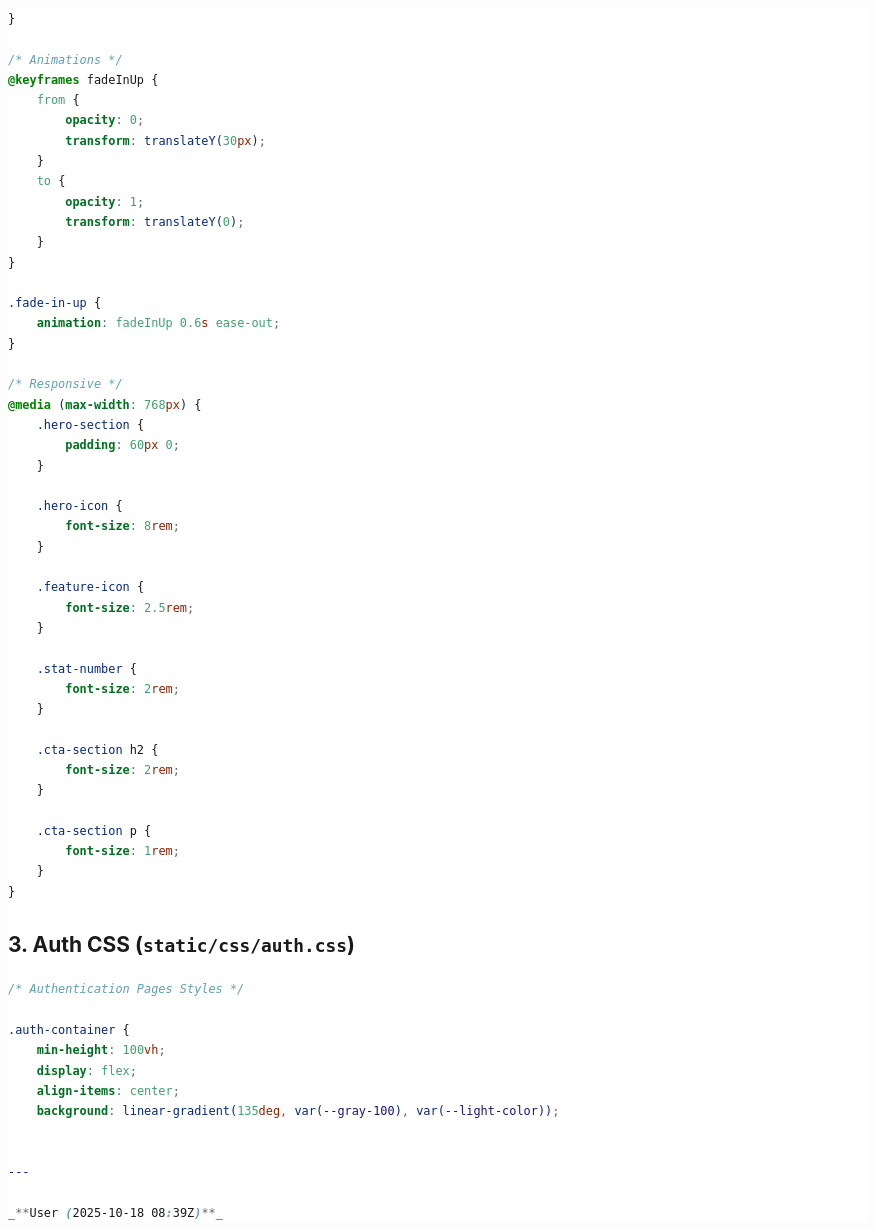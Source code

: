 ```css
}

/* Animations */
@keyframes fadeInUp {
    from {
        opacity: 0;
        transform: translateY(30px);
    }
    to {
        opacity: 1;
        transform: translateY(0);
    }
}

.fade-in-up {
    animation: fadeInUp 0.6s ease-out;
}

/* Responsive */
@media (max-width: 768px) {
    .hero-section {
        padding: 60px 0;
    }
    
    .hero-icon {
        font-size: 8rem;
    }
    
    .feature-icon {
        font-size: 2.5rem;
    }
    
    .stat-number {
        font-size: 2rem;
    }
    
    .cta-section h2 {
        font-size: 2rem;
    }
    
    .cta-section p {
        font-size: 1rem;
    }
}
```

## **3. Auth CSS** (`static/css/auth.css`)

```css
/* Authentication Pages Styles */

.auth-container {
    min-height: 100vh;
    display: flex;
    align-items: center;
    background: linear-gradient(135deg, var(--gray-100), var(--light-color));
   

---

_**User (2025-10-18 08:39Z)**_

```